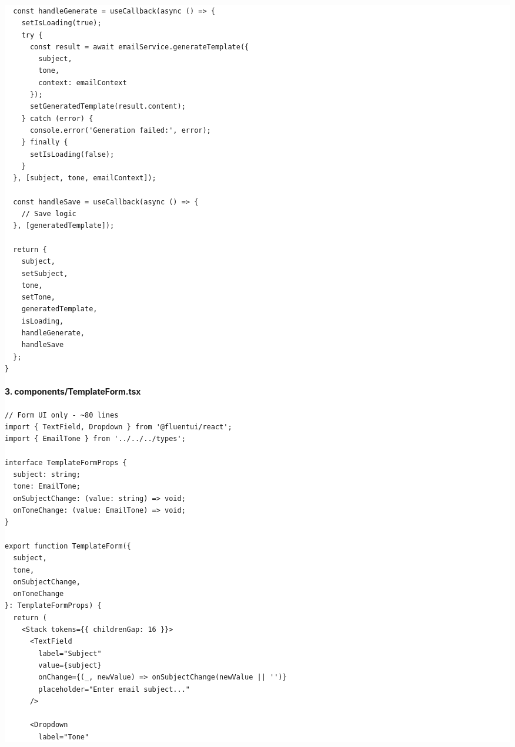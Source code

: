 ```tsx
  const handleGenerate = useCallback(async () => {
    setIsLoading(true);
    try {
      const result = await emailService.generateTemplate({
        subject,
        tone,
        context: emailContext
      });
      setGeneratedTemplate(result.content);
    } catch (error) {
      console.error('Generation failed:', error);
    } finally {
      setIsLoading(false);
    }
  }, [subject, tone, emailContext]);

  const handleSave = useCallback(async () => {
    // Save logic
  }, [generatedTemplate]);

  return {
    subject,
    setSubject,
    tone,
    setTone,
    generatedTemplate,
    isLoading,
    handleGenerate,
    handleSave
  };
}
```

#### **3. components/TemplateForm.tsx**
```tsx
// Form UI only - ~80 lines
import { TextField, Dropdown } from '@fluentui/react';
import { EmailTone } from '../../../types';

interface TemplateFormProps {
  subject: string;
  tone: EmailTone;
  onSubjectChange: (value: string) => void;
  onToneChange: (value: EmailTone) => void;
}

export function TemplateForm({
  subject,
  tone,
  onSubjectChange,
  onToneChange
}: TemplateFormProps) {
  return (
    <Stack tokens={{ childrenGap: 16 }}>
      <TextField
        label="Subject"
        value={subject}
        onChange={(_, newValue) => onSubjectChange(newValue || '')}
        placeholder="Enter email subject..."
      />
      
      <Dropdown
        label="Tone"
```